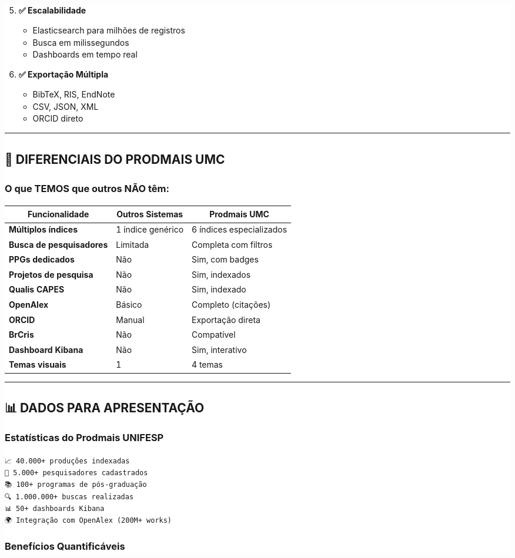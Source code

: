5. **✅ Escalabilidade**
   - Elasticsearch para milhões de registros
   - Busca em milissegundos
   - Dashboards em tempo real

6. **✅ Exportação Múltipla**
   - BibTeX, RIS, EndNote
   - CSV, JSON, XML
   - ORCID direto

---

## 🎯 DIFERENCIAIS DO PRODMAIS UMC

### O que TEMOS que outros NÃO têm:

| Funcionalidade | Outros Sistemas | Prodmais UMC |
|----------------|-----------------|--------------|
| **Múltiplos índices** | 1 índice genérico | 6 índices especializados |
| **Busca de pesquisadores** | Limitada | Completa com filtros |
| **PPGs dedicados** | Não | Sim, com badges |
| **Projetos de pesquisa** | Não | Sim, indexados |
| **Qualis CAPES** | Não | Sim, indexado |
| **OpenAlex** | Básico | Completo (citações) |
| **ORCID** | Manual | Exportação direta |
| **BrCris** | Não | Compatível |
| **Dashboard Kibana** | Não | Sim, interativo |
| **Temas visuais** | 1 | 4 temas |

---

## 📊 DADOS PARA APRESENTAÇÃO

### Estatísticas do Prodmais UNIFESP

```
📈 40.000+ produções indexadas
👥 5.000+ pesquisadores cadastrados
📚 100+ programas de pós-graduação
🔍 1.000.000+ buscas realizadas
📊 50+ dashboards Kibana
🌍 Integração com OpenAlex (200M+ works)
```

### Benefícios Quantificáveis
